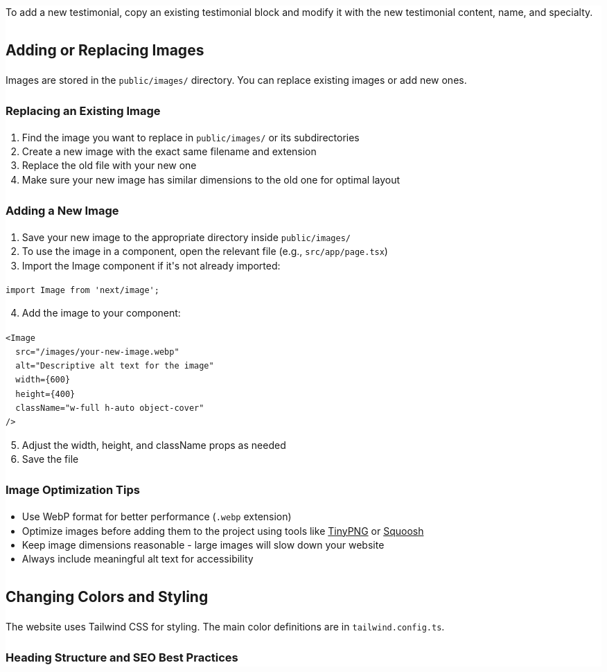 To add a new testimonial, copy an existing testimonial block and modify it with the new testimonial content, name, and specialty.

## Adding or Replacing Images

Images are stored in the `public/images/` directory. You can replace existing images or add new ones.

### Replacing an Existing Image

1. Find the image you want to replace in `public/images/` or its subdirectories
2. Create a new image with the exact same filename and extension
3. Replace the old file with your new one
4. Make sure your new image has similar dimensions to the old one for optimal layout

### Adding a New Image

1. Save your new image to the appropriate directory inside `public/images/`
2. To use the image in a component, open the relevant file (e.g., `src/app/page.tsx`)
3. Import the Image component if it's not already imported:

```tsx
import Image from 'next/image';
```

4. Add the image to your component:

```tsx
<Image
  src="/images/your-new-image.webp"
  alt="Descriptive alt text for the image"
  width={600}
  height={400}
  className="w-full h-auto object-cover"
/>
```

5. Adjust the width, height, and className props as needed
6. Save the file

### Image Optimization Tips

- Use WebP format for better performance (`.webp` extension)
- Optimize images before adding them to the project using tools like [TinyPNG](https://tinypng.com/) or [Squoosh](https://squoosh.app/)
- Keep image dimensions reasonable - large images will slow down your website
- Always include meaningful alt text for accessibility

## Changing Colors and Styling

The website uses Tailwind CSS for styling. The main color definitions are in `tailwind.config.ts`.

### Heading Structure and SEO Best Practices
